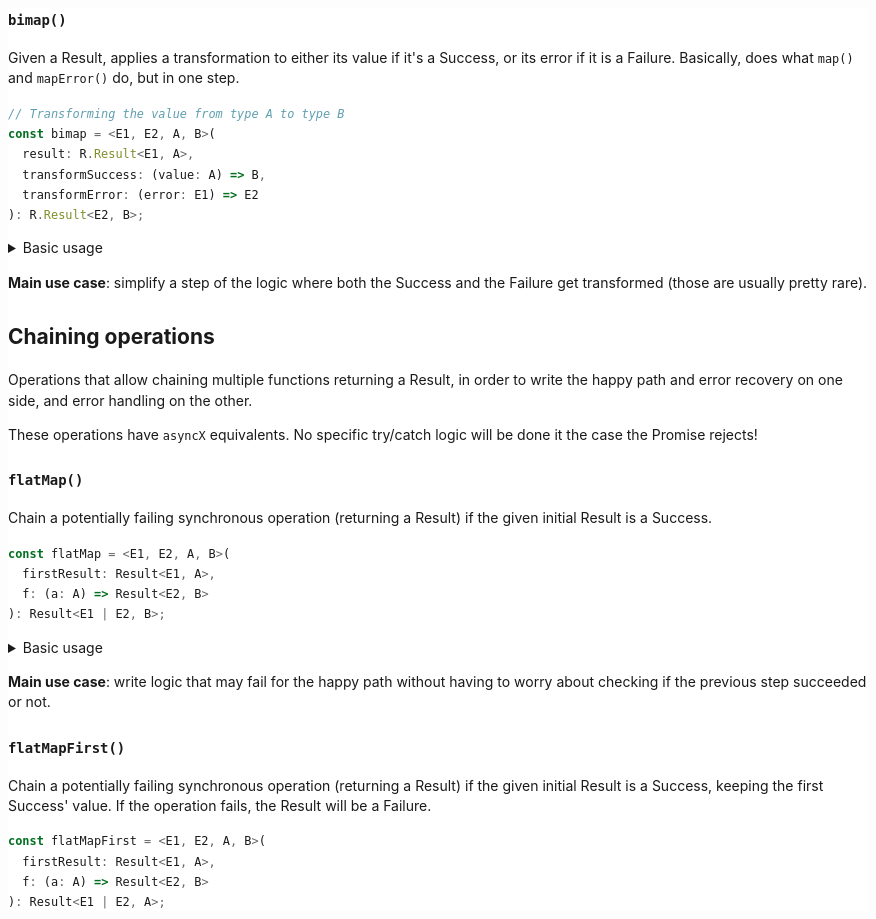 ### `bimap()`

Given a Result, applies a transformation to either its value if it's a Success, or its error if it is a Failure.
Basically, does what `map()` and `mapError()` do, but in one step.

```ts
// Transforming the value from type A to type B
const bimap = <E1, E2, A, B>(
  result: R.Result<E1, A>,
  transformSuccess: (value: A) => B,
  transformError: (error: E1) => E2
): R.Result<E2, B>;
```

<details><summary>Basic usage</summary></details>

**Main use case**: simplify a step of the logic where both the Success and the Failure get transformed (those are usually pretty rare).

## Chaining operations

Operations that allow chaining multiple functions returning a Result, in order to write the happy path and error recovery on one side, and error handling on the other.

These operations have `asyncX` equivalents. No specific try/catch logic will be done it the case the Promise rejects!

### `flatMap()`

Chain a potentially failing synchronous operation (returning a Result) if the given initial Result is a Success.

```ts
const flatMap = <E1, E2, A, B>(
  firstResult: Result<E1, A>,
  f: (a: A) => Result<E2, B>
): Result<E1 | E2, B>;
```

<details><summary>Basic usage</summary></details>

**Main use case**: write logic that may fail for the happy path without having to worry about checking if the previous step succeeded or not.

### `flatMapFirst()`

Chain a potentially failing synchronous operation (returning a Result) if the given initial Result is a Success, keeping the first Success' value.
If the operation fails, the Result will be a Failure.

```ts
const flatMapFirst = <E1, E2, A, B>(
  firstResult: Result<E1, A>,
  f: (a: A) => Result<E2, B>
): Result<E1 | E2, A>;
```
